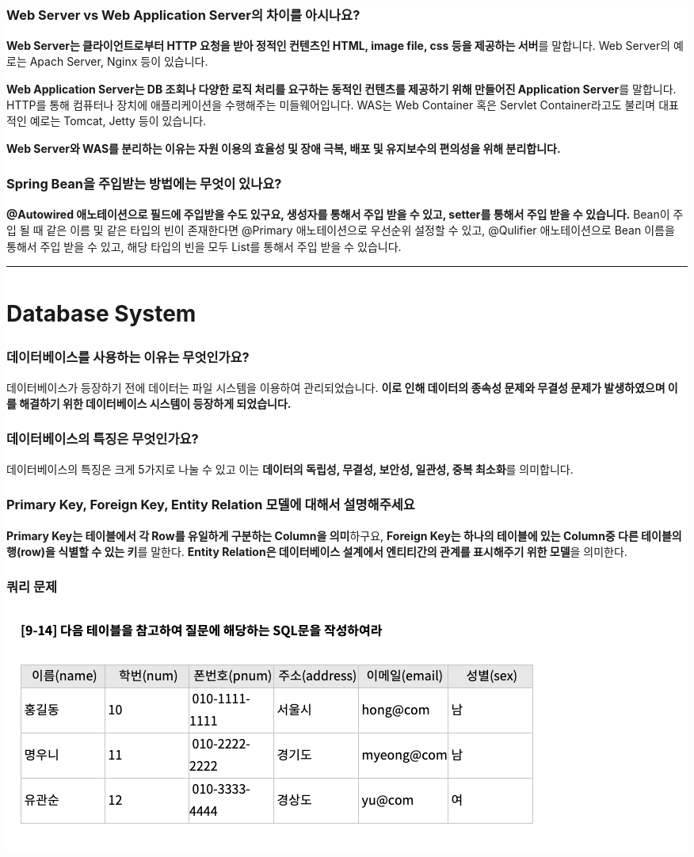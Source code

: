 ### Web Server vs Web Application Server의 차이를 아시나요?

**Web Server는 클라이언트로부터 HTTP 요청을 받아 정적인 컨텐츠인 HTML, image file, css 등을 제공하는 서버**를 말합니다. Web Server의 예로는 Apach Server, Nginx 등이 있습니다.

**Web Application Server는 DB 조회나 다양한 로직 처리를 요구하는 동적인 컨텐츠를 제공하기 위해 만들어진 Application Server**를 말합니다. HTTP를 통해 컴퓨터나 장치에 애플리케이션을 수행해주는 미들웨어입니다. WAS는 Web Container 혹은 Servlet Container라고도 불리며 대표적인 예로는 Tomcat, Jetty 등이 있습니다.

**Web Server와 WAS를 분리하는 이유는 자원 이용의 효율성 및 장애 극복, 배포 및 유지보수의 편의성을 위해 분리합니다.**


### Spring Bean을 주입받는 방법에는 무엇이 있나요?

**@Autowired 애노테이션으로 필드에 주입받을 수도 있구요, 생성자를 통해서 주입 받을 수 있고, setter를 통해서 주입 받을 수 있습니다.** Bean이 주입 될 때 같은 이름 및 같은 타입의 빈이 존재한다면 @Primary 애노테이션으로 우선순위 설정할 수 있고, @Qulifier 애노테이션으로 Bean 이름을 통해서 주입 받을 수 있고, 해당 타입의 빈을 모두 List를 통해서 주입 받을 수 있습니다.

---

# Database System

### 데이터베이스를 사용하는 이유는 무엇인가요?

데이터베이스가 등장하기 전에 데이터는 파일 시스템을 이용하여 관리되었습니다. **이로 인해 데이터의 종속성 문제와 무결성 문제가 발생하였으며 이를 해결하기 위한 데이터베이스 시스템이 등장하게 되었습니다.**

### 데이터베이스의 특징은 무엇인가요?

데이터베이스의 특징은 크게 5가지로 나눌 수 있고 이는 **데이터의 독립성, 무결성, 보안성, 일관성, 중복 최소화**를 의미합니다.

### Primary Key, Foreign Key, Entity Relation 모델에 대해서 설명해주세요

**Primary Key는 테이블에서 각 Row를 유일하게 구분하는 Column을 의미**하구요, **Foreign Key는 하나의 테이블에 있는 Column중 다른 테이블의 행(row)을 식별할 수 있는 키**를 말한다. **Entity Relation은 데이터베이스 설계에서 엔티티간의 관계를 표시해주기 위한 모델**을 의미한다.

### 쿼리 문제

<img src="/assets/interview/naver-interview-preparation2-1.png">
